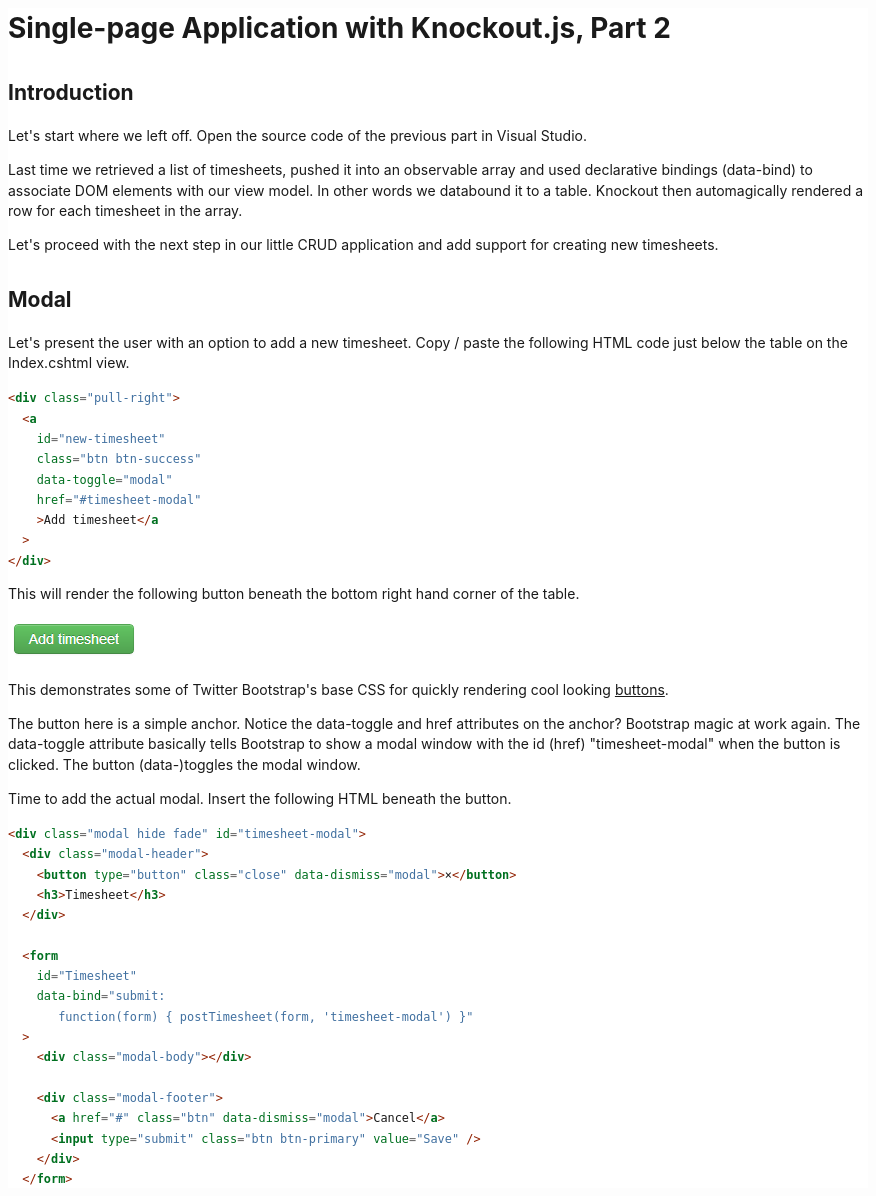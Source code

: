 # Single-page Application with Knockout.js, Part 2

## Introduction

Let's start where we left off. Open the source code of the previous part in Visual Studio.

Last time we retrieved a list of timesheets, pushed it into an observable array and used declarative bindings (data-bind) to associate DOM elements with our view model. In other words we databound it to a table. Knockout then automagically rendered a row for each timesheet in the array.

Let's proceed with the next step in our little CRUD application and add support for creating new timesheets.

## Modal

Let's present the user with an option to add a new timesheet. Copy / paste the following HTML code just below the table on the Index.cshtml view.

```html
<div class="pull-right">
  <a
    id="new-timesheet"
    class="btn btn-success"
    data-toggle="modal"
    href="#timesheet-modal"
    >Add timesheet</a
  >
</div>
```

This will render the following button beneath the bottom right hand corner of the table.

![Add timesheet](images/knockout4.png "Add timesheet")

This demonstrates some of Twitter Bootstrap's base CSS for quickly rendering cool looking [buttons](http://twitter.github.com/bootstrap/base-css.html#buttons).

The button here is a simple anchor. Notice the data-toggle and href attributes on the anchor? Bootstrap magic at work again. The data-toggle attribute basically tells Bootstrap to show a modal window with the id (href) "timesheet-modal" when the button is clicked. The button (data-)toggles the modal window.

Time to add the actual modal. Insert the following HTML beneath the button.

```html
<div class="modal hide fade" id="timesheet-modal">
  <div class="modal-header">
    <button type="button" class="close" data-dismiss="modal">×</button>
    <h3>Timesheet</h3>
  </div>

  <form
    id="Timesheet"
    data-bind="submit: 
       function(form) { postTimesheet(form, 'timesheet-modal') }"
  >
    <div class="modal-body"></div>

    <div class="modal-footer">
      <a href="#" class="btn" data-dismiss="modal">Cancel</a>
      <input type="submit" class="btn btn-primary" value="Save" />
    </div>
  </form>
```